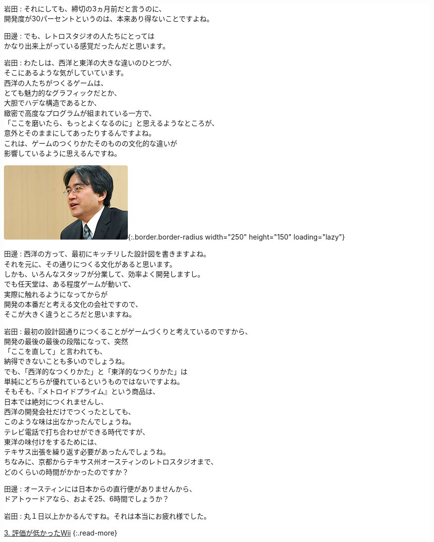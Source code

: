 岩田
: それにしても、締切の3ヵ月前だと言うのに、<br>開発度が30パーセントというのは、本来あり得ないことですよね。

田邊
: でも、レトロスタジオの人たちにとっては<br>かなり出来上がっている感覚だったんだと思います。

岩田
: わたしは、西洋と東洋の大きな違いのひとつが、<br>そこにあるような気がしていています。<br>西洋の人たちがつくるゲームは、<br>とても魅力的なグラフィックだとか、<br>大胆でハデな構造であるとか、<br>緻密で高度なプログラムが組まれている一方で、<br>「ここを磨いたら、もっとよくなるのに」と思えるようなところが、<br>意外とそのままにしてあったりするんですよね。<br>これは、ゲームのつくりかたそのものの文化的な違いが<br>影響しているように思えるんですね。

![](/others/interviews/jp/wii/rm3j/vol1/img/photo6.jpg){:.border.border-radius width="250" height="150" loading="lazy"}

田邊
: 西洋の方って、最初にキッチリした設計図を書きますよね。<br>それを元に、その通りにつくる文化があると思います。<br>しかも、いろんなスタッフが分業して、効率よく開発しますし。<br>でも任天堂は、ある程度ゲームが動いて、<br>実際に触れるようになってからが<br>開発の本番だと考える文化の会社ですので、<br>そこが大きく違うところだと思いますね。

岩田
: 最初の設計図通りにつくることがゲームづくりと考えているのですから、<br>開発の最後の最後の段階になって、突然<br>「ここを直して」と言われても、<br>納得できないことも多いのでしょうね。<br>でも、「西洋的なつくりかた」と「東洋的なつくりかた」は<br>単純にどちらが優れているというものではないですよね。<br>そもそも、『メトロイドプライム』という商品は、<br>日本では絶対につくれませんし、<br>西洋の開発会社だけでつくったとしても、<br>このような味は出なかったんでしょうね。<br>テレビ電話で打ち合わせができる時代ですが、<br>東洋の味付けをするためには、<br>テキサス出張を繰り返す必要があったんでしょうね。<br>ちなみに、京都からテキサス州オースティンのレトロスタジオまで、<br>どのくらいの時間がかかったのですか？

田邊
: オースティンには日本からの直行便がありませんから、<br>ドアトゥードアなら、およそ25、6時間でしょうか？

岩田
: 丸１日以上かかるんですね。それは本当にお疲れ様でした。

[3. 評価が低かったWii](3.md)
{:.read-more}

